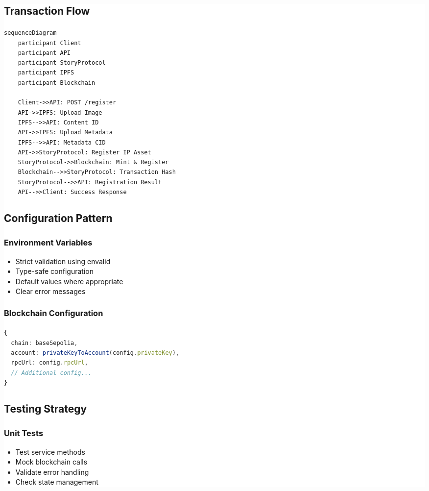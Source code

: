 ## Transaction Flow

```mermaid
sequenceDiagram
    participant Client
    participant API
    participant StoryProtocol
    participant IPFS
    participant Blockchain

    Client->>API: POST /register
    API->>IPFS: Upload Image
    IPFS-->>API: Content ID
    API->>IPFS: Upload Metadata
    IPFS-->>API: Metadata CID
    API->>StoryProtocol: Register IP Asset
    StoryProtocol->>Blockchain: Mint & Register
    Blockchain-->>StoryProtocol: Transaction Hash
    StoryProtocol-->>API: Registration Result
    API-->>Client: Success Response
```

## Configuration Pattern

### Environment Variables

- Strict validation using envalid
- Type-safe configuration
- Default values where appropriate
- Clear error messages

### Blockchain Configuration

```typescript
{
  chain: baseSepolia,
  account: privateKeyToAccount(config.privateKey),
  rpcUrl: config.rpcUrl,
  // Additional config...
}
```

## Testing Strategy

### Unit Tests

- Test service methods
- Mock blockchain calls
- Validate error handling
- Check state management
